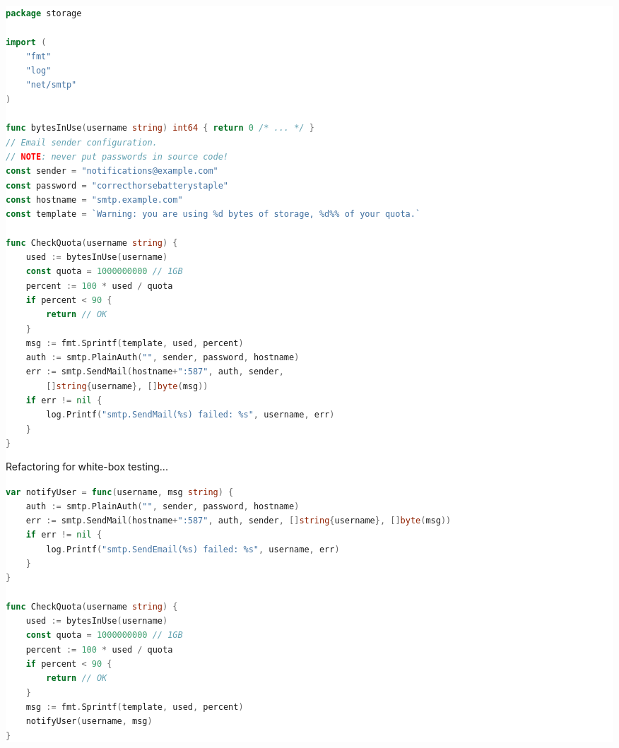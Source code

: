 ```go
package storage

import (
    "fmt"
    "log"
    "net/smtp"
)

func bytesInUse(username string) int64 { return 0 /* ... */ }
// Email sender configuration.
// NOTE: never put passwords in source code!
const sender = "notifications@example.com"
const password = "correcthorsebatterystaple"
const hostname = "smtp.example.com"
const template = `Warning: you are using %d bytes of storage, %d%% of your quota.`

func CheckQuota(username string) {
	used := bytesInUse(username)
	const quota = 1000000000 // 1GB
	percent := 100 * used / quota
	if percent < 90 {
		return // OK
	}
	msg := fmt.Sprintf(template, used, percent)
	auth := smtp.PlainAuth("", sender, password, hostname)
	err := smtp.SendMail(hostname+":587", auth, sender,
		[]string{username}, []byte(msg))
	if err != nil {
		log.Printf("smtp.SendMail(%s) failed: %s", username, err)
	}
}
```

Refactoring for white-box testing...

```go
var notifyUser = func(username, msg string) {
    auth := smtp.PlainAuth("", sender, password, hostname)
    err := smtp.SendMail(hostname+":587", auth, sender, []string{username}, []byte(msg))
    if err != nil {
        log.Printf("smtp.SendEmail(%s) failed: %s", username, err)
    }
}

func CheckQuota(username string) {
    used := bytesInUse(username)
    const quota = 1000000000 // 1GB
    percent := 100 * used / quota
    if percent < 90 {
        return // OK
    }
    msg := fmt.Sprintf(template, used, percent)
    notifyUser(username, msg)
}
```

